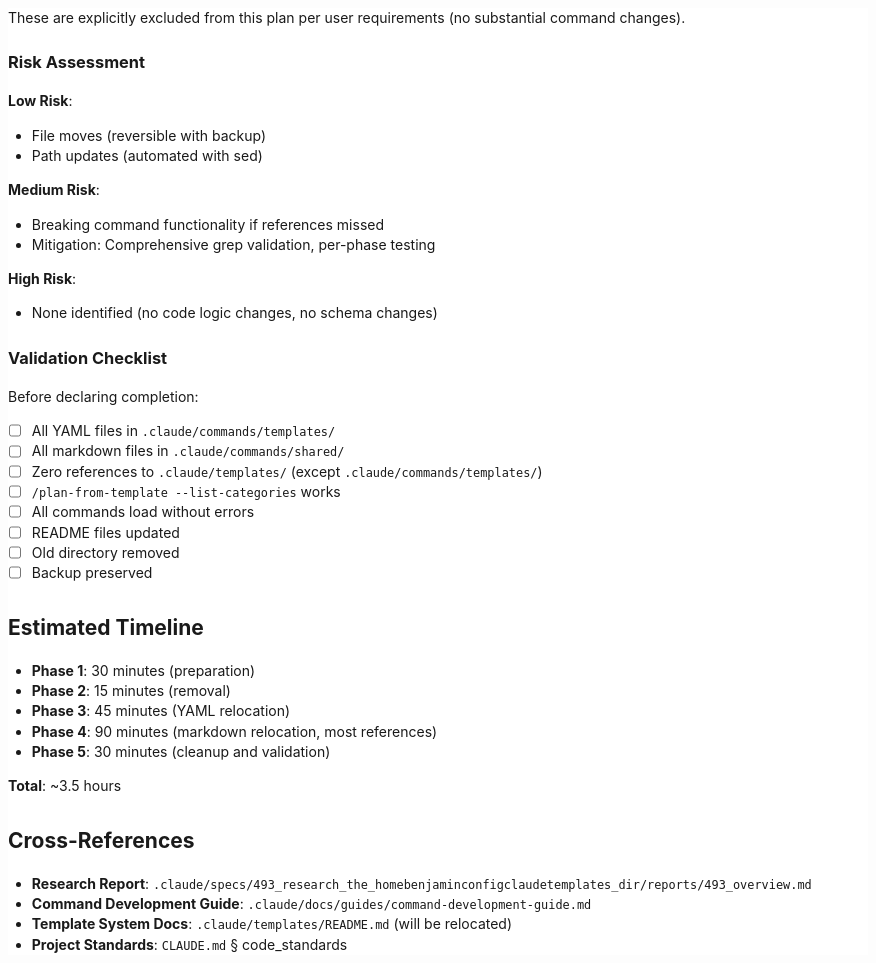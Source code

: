 These are explicitly excluded from this plan per user requirements (no substantial command changes).

### Risk Assessment

**Low Risk**:
- File moves (reversible with backup)
- Path updates (automated with sed)

**Medium Risk**:
- Breaking command functionality if references missed
- Mitigation: Comprehensive grep validation, per-phase testing

**High Risk**:
- None identified (no code logic changes, no schema changes)

### Validation Checklist

Before declaring completion:
- [ ] All YAML files in `.claude/commands/templates/`
- [ ] All markdown files in `.claude/commands/shared/`
- [ ] Zero references to `.claude/templates/` (except `.claude/commands/templates/`)
- [ ] `/plan-from-template --list-categories` works
- [ ] All commands load without errors
- [ ] README files updated
- [ ] Old directory removed
- [ ] Backup preserved

## Estimated Timeline

- **Phase 1**: 30 minutes (preparation)
- **Phase 2**: 15 minutes (removal)
- **Phase 3**: 45 minutes (YAML relocation)
- **Phase 4**: 90 minutes (markdown relocation, most references)
- **Phase 5**: 30 minutes (cleanup and validation)

**Total**: ~3.5 hours

## Cross-References

- **Research Report**: `.claude/specs/493_research_the_homebenjaminconfigclaudetemplates_dir/reports/493_overview.md`
- **Command Development Guide**: `.claude/docs/guides/command-development-guide.md`
- **Template System Docs**: `.claude/templates/README.md` (will be relocated)
- **Project Standards**: `CLAUDE.md` § code_standards
